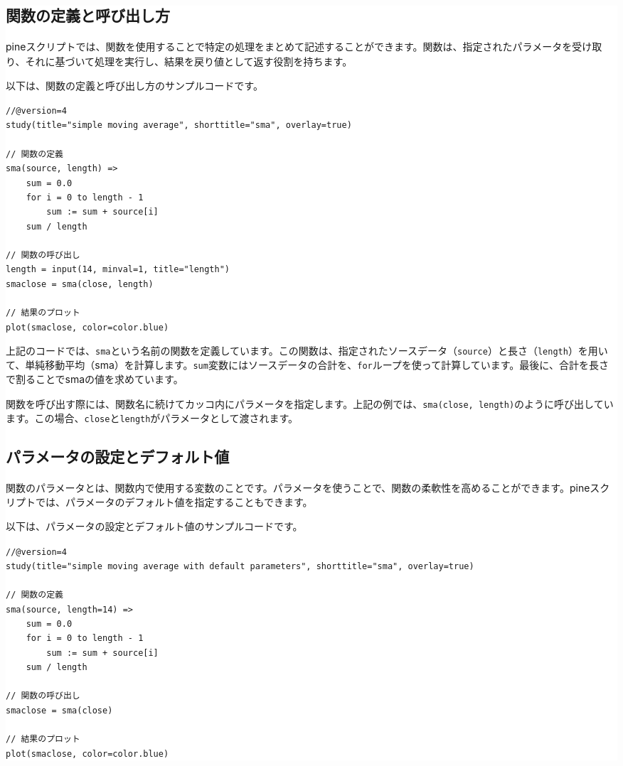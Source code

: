 


## 関数の定義と呼び出し方

pineスクリプトでは、関数を使用することで特定の処理をまとめて記述することができます。関数は、指定されたパラメータを受け取り、それに基づいて処理を実行し、結果を戻り値として返す役割を持ちます。

以下は、関数の定義と呼び出し方のサンプルコードです。

```pine
//@version=4
study(title="simple moving average", shorttitle="sma", overlay=true)

// 関数の定義
sma(source, length) =>
    sum = 0.0
    for i = 0 to length - 1
        sum := sum + source[i]
    sum / length

// 関数の呼び出し
length = input(14, minval=1, title="length")
smaclose = sma(close, length)

// 結果のプロット
plot(smaclose, color=color.blue)
```

上記のコードでは、`sma`という名前の関数を定義しています。この関数は、指定されたソースデータ（`source`）と長さ（`length`）を用いて、単純移動平均（sma）を計算します。`sum`変数にはソースデータの合計を、`for`ループを使って計算しています。最後に、合計を長さで割ることでsmaの値を求めています。

関数を呼び出す際には、関数名に続けてカッコ内にパラメータを指定します。上記の例では、`sma(close, length)`のように呼び出しています。この場合、`close`と`length`がパラメータとして渡されます。

## パラメータの設定とデフォルト値

関数のパラメータとは、関数内で使用する変数のことです。パラメータを使うことで、関数の柔軟性を高めることができます。pineスクリプトでは、パラメータのデフォルト値を指定することもできます。

以下は、パラメータの設定とデフォルト値のサンプルコードです。

```pine
//@version=4
study(title="simple moving average with default parameters", shorttitle="sma", overlay=true)

// 関数の定義
sma(source, length=14) =>
    sum = 0.0
    for i = 0 to length - 1
        sum := sum + source[i]
    sum / length

// 関数の呼び出し
smaclose = sma(close)

// 結果のプロット
plot(smaclose, color=color.blue)
```
